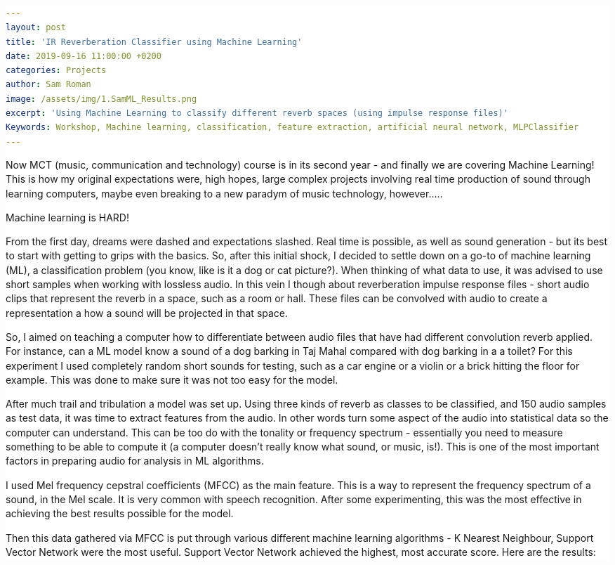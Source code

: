 ```yaml
---
layout: post
title: 'IR Reverberation Classifier using Machine Learning'
date: 2019-09-16 11:00:00 +0200
categories: Projects
author: Sam Roman
image: /assets/img/1.SamML_Results.png
excerpt: 'Using Machine Learning to classify different reverb spaces (using impulse response files)'
Keywords: Workshop, Machine learning, classification, feature extraction, artificial neural network, MLPClassifier
---
```

Now MCT (music, communication and technology) course is in its second year - and finally we are covering Machine Learning!
This is how my original expectations were, high hopes, large complex projects involving real time production of sound through learning computers, maybe even breaking to a new paradym of music technology, however…..

Machine learning is HARD!

From the first day, dreams were dashed and expectations slashed. Real time is possible, as well as sound generation - but its best to start with getting to grips with the basics.
So, after this initial shock, I decided to settle down on a go-to of machine learning (ML), a classification problem (you know, like is it a dog or cat picture?). When thinking of what data to use, it was advised to use short samples when working with lossless audio. In this vein I though about reverberation impulse response files - short audio clips that represent the reverb in a space, such as a room or hall. These files can be convolved with audio to create a representation a how a sound will be projected in that space. 

So, I aimed on teaching a computer how to differentiate between audio files that have had different convolution reverb applied. For instance, can a ML model know a sound of a dog barking in Taj Mahal compared with dog barking in a a toilet? For this experiment I used completely random short sounds for testing, such as a car engine or a violin or a brick hitting the floor for example. This was done to make sure it was not too easy for the model.

After much trail and tribulation a model was set up. Using three kinds of reverb as classes to be classified, and 150 audio samples as test data, it was time to extract features from the audio. In other words turn some aspect of the audio into statistical data so the computer can understand. This can be too do with the tonality or frequency spectrum - essentially you need to measure something to be able to compute it (a computer doesn’t really know what sound, or music, is!). This is one of the most important factors in preparing audio for analysis in ML algorithms. 

I used Mel frequency cepstral coefficients (MFCC) as the main feature. This is  a way to represent the frequency spectrum of a sound, in the Mel scale. It is very common with speech recognition. After some experimenting, this was the most effective in achieving the best results possible for the model. 

Then this data gathered via MFCC is put through various different machine learning algorithms - K Nearest Neighbour, Support Vector Network were the most useful. Support Vector Network achieved the highest, most accurate score. Here are the results:

<figure>